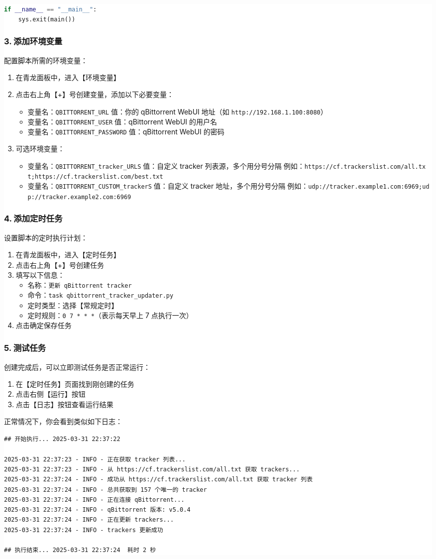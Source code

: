 ```python
if __name__ == "__main__":
    sys.exit(main())
```

### 3. 添加环境变量

配置脚本所需的环境变量：

1. 在青龙面板中，进入【环境变量】
2. 点击右上角【+】号创建变量，添加以下必要变量：
   - 变量名：`QBITTORRENT_URL` 
     值：你的 qBittorrent WebUI 地址（如 `http://192.168.1.100:8080`）
   - 变量名：`QBITTORRENT_USER` 
     值：qBittorrent WebUI 的用户名
   - 变量名：`QBITTORRENT_PASSWORD` 
     值：qBittorrent WebUI 的密码

3. 可选环境变量：
   - 变量名：`QBITTORRENT_tracker_URLS` 
     值：自定义 tracker 列表源，多个用分号分隔
     例如：`https://cf.trackerslist.com/all.txt;https://cf.trackerslist.com/best.txt`
   - 变量名：`QBITTORRENT_CUSTOM_trackerS` 
     值：自定义 tracker 地址，多个用分号分隔
     例如：`udp://tracker.example1.com:6969;udp://tracker.example2.com:6969`

### 4. 添加定时任务

设置脚本的定时执行计划：

1. 在青龙面板中，进入【定时任务】
2. 点击右上角【+】号创建任务
3. 填写以下信息：
   - 名称：`更新 qBittorrent tracker`
   - 命令：`task qbittorrent_tracker_updater.py`
   - 定时类型：选择【常规定时】
   - 定时规则：`0 7 * * *`（表示每天早上 7 点执行一次）
4. 点击确定保存任务

### 5. 测试任务

创建完成后，可以立即测试任务是否正常运行：

1. 在【定时任务】页面找到刚创建的任务
2. 点击右侧【运行】按钮
3. 点击【日志】按钮查看运行结果

正常情况下，你会看到类似如下日志：
```
## 开始执行... 2025-03-31 22:37:22

2025-03-31 22:37:23 - INFO - 正在获取 tracker 列表...
2025-03-31 22:37:23 - INFO - 从 https://cf.trackerslist.com/all.txt 获取 trackers...
2025-03-31 22:37:24 - INFO - 成功从 https://cf.trackerslist.com/all.txt 获取 tracker 列表
2025-03-31 22:37:24 - INFO - 总共获取到 157 个唯一的 tracker
2025-03-31 22:37:24 - INFO - 正在连接 qBittorrent...
2025-03-31 22:37:24 - INFO - qBittorrent 版本: v5.0.4
2025-03-31 22:37:24 - INFO - 正在更新 trackers...
2025-03-31 22:37:24 - INFO - trackers 更新成功

## 执行结束... 2025-03-31 22:37:24  耗时 2 秒
```
